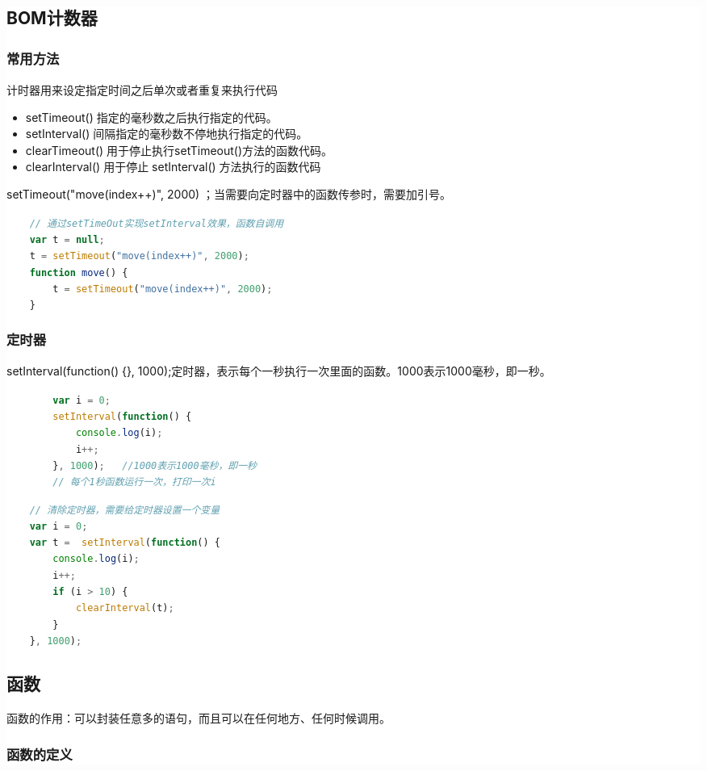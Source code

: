 ## BOM计数器

### 常用方法

计时器用来设定指定时间之后单次或者重复来执行代码

- setTimeout() 指定的毫秒数之后执行指定的代码。
- setInterval() 间隔指定的毫秒数不停地执行指定的代码。
- clearTimeout() 用于停止执行setTimeout()方法的函数代码。
- clearInterval() 用于停止 setInterval() 方法执行的函数代码

setTimeout("move(index++)", 2000) ；当需要向定时器中的函数传参时，需要加引号。

```javascript
    // 通过setTimeOut实现setInterval效果，函数自调用
	var t = null;
    t = setTimeout("move(index++)", 2000);
    function move() {
        t = setTimeout("move(index++)", 2000);
    }
```

### 定时器

setInterval(function() {}, 1000);定时器，表示每个一秒执行一次里面的函数。1000表示1000毫秒，即一秒。

```javascript
		var i = 0;
        setInterval(function() {
            console.log(i);
            i++;
        }, 1000);   //1000表示1000毫秒，即一秒
        // 每个1秒函数运行一次，打印一次i
```

```javascript
	// 清除定时器，需要给定时器设置一个变量
	var i = 0;
	var t =  setInterval(function() {
        console.log(i);
        i++;
        if (i > 10) {
			clearInterval(t);
		}
    }, 1000);
```

## 函数

​	函数的作用：可以封装任意多的语句，而且可以在任何地方、任何时候调用。

### 函数的定义

